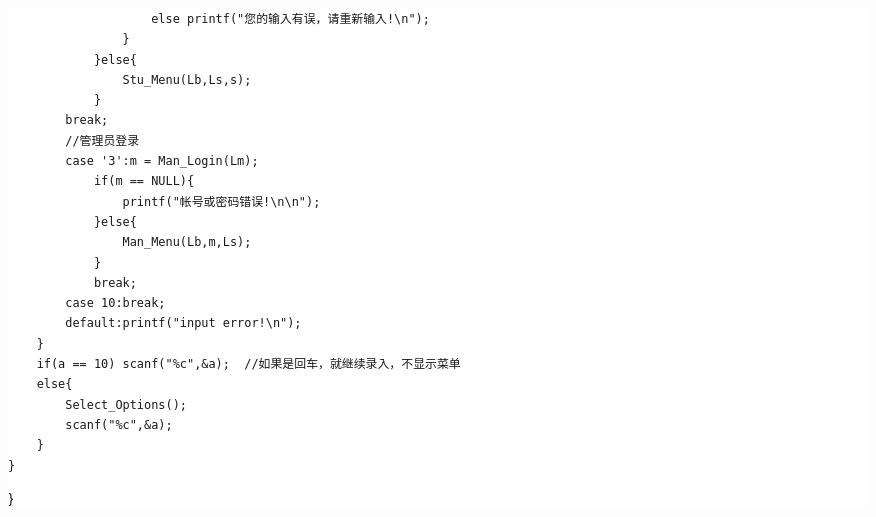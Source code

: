 						else printf("您的输入有误，请重新输入!\n");
					}
				}else{
					Stu_Menu(Lb,Ls,s);
				}
			break;
			//管理员登录
			case '3':m = Man_Login(Lm);
				if(m == NULL){
					printf("帐号或密码错误!\n\n");
				}else{
					Man_Menu(Lb,m,Ls);
				}
				break;
			case 10:break;
			default:printf("input error!\n");
		}
		if(a == 10) scanf("%c",&a);  //如果是回车，就继续录入，不显示菜单
		else{
			Select_Options();
			scanf("%c",&a);
		}
	}
}
